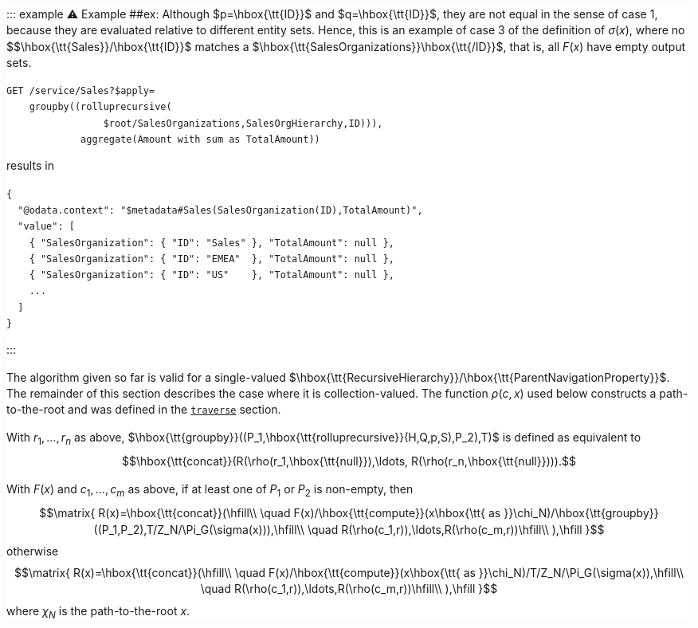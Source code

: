 ::: example
⚠ Example ##ex: Although $p=\hbox{\tt{ID}}$ and $q=\hbox{\tt{ID}}$, they are not equal in the sense of case 1, because they are evaluated relative to different entity sets. Hence, this is an example of case 3 of the definition of $\sigma(x)$, where no $$\hbox{\tt{Sales}}/\hbox{\tt{ID}}$ matches a $\hbox{\tt{SalesOrganizations}}\hbox{\tt{/ID}}$, that is, all $F(x)$ have empty output sets.
```
GET /service/Sales?$apply=
    groupby((rolluprecursive(
                 $root/SalesOrganizations,SalesOrgHierarchy,ID))),
             aggregate(Amount with sum as TotalAmount))
```
results in
```
{
  "@odata.context": "$metadata#Sales(SalesOrganization(ID),TotalAmount)",
  "value": [
    { "SalesOrganization": { "ID": "Sales" }, "TotalAmount": null },
    { "SalesOrganization": { "ID": "EMEA"  }, "TotalAmount": null },
    { "SalesOrganization": { "ID": "US"    }, "TotalAmount": null },
    ...
  ]
}
```
:::

The algorithm given so far is valid for a single-valued $\hbox{\tt{RecursiveHierarchy}}/\hbox{\tt{ParentNavigationProperty}}$. The remainder of this section describes the case where it is collection-valued. The function $\rho(c,x)$ used below constructs a path-to-the-root and was defined in the [`traverse`](#Transformationtraverse) section.

With $r_1,\ldots,r_n$ as above, $\hbox{\tt{groupby}}((P_1,\hbox{\tt{rolluprecursive}}(H,Q,p,S),P_2),T)$ is defined as equivalent to
$$\hbox{\tt{concat}}(R(\rho(r_1,\hbox{\tt{null}}),\ldots, R(\rho(r_n,\hbox{\tt{null}}))).$$

With $F(x)$ and $c_1,\ldots,c_m$ as above, if at least one of $P_1$ or $P_2$ is non-empty, then
$$\matrix{ 
R(x)=\hbox{\tt{concat}}(\hfill\\ 
\quad F(x)/\hbox{\tt{compute}}(x\hbox{\tt{ as }}\chi_N)/\hbox{\tt{groupby}}((P_1,P_2),T/Z_N/\Pi_G(\sigma(x))),\hfill\\ 
\quad R(\rho(c_1,r)),\ldots,R(\rho(c_m,r))\hfill\\ 
),\hfill 
}$$
otherwise
$$\matrix{ 
R(x)=\hbox{\tt{concat}}(\hfill\\ 
\quad F(x)/\hbox{\tt{compute}}(x\hbox{\tt{ as }}\chi_N)/T/Z_N/\Pi_G(\sigma(x)),\hfill\\ 
\quad R(\rho(c_1,r)),\ldots,R(\rho(c_m,r))\hfill\\ 
),\hfill 
}$$
where $\chi_N$ is the path-to-the-root $x$.
